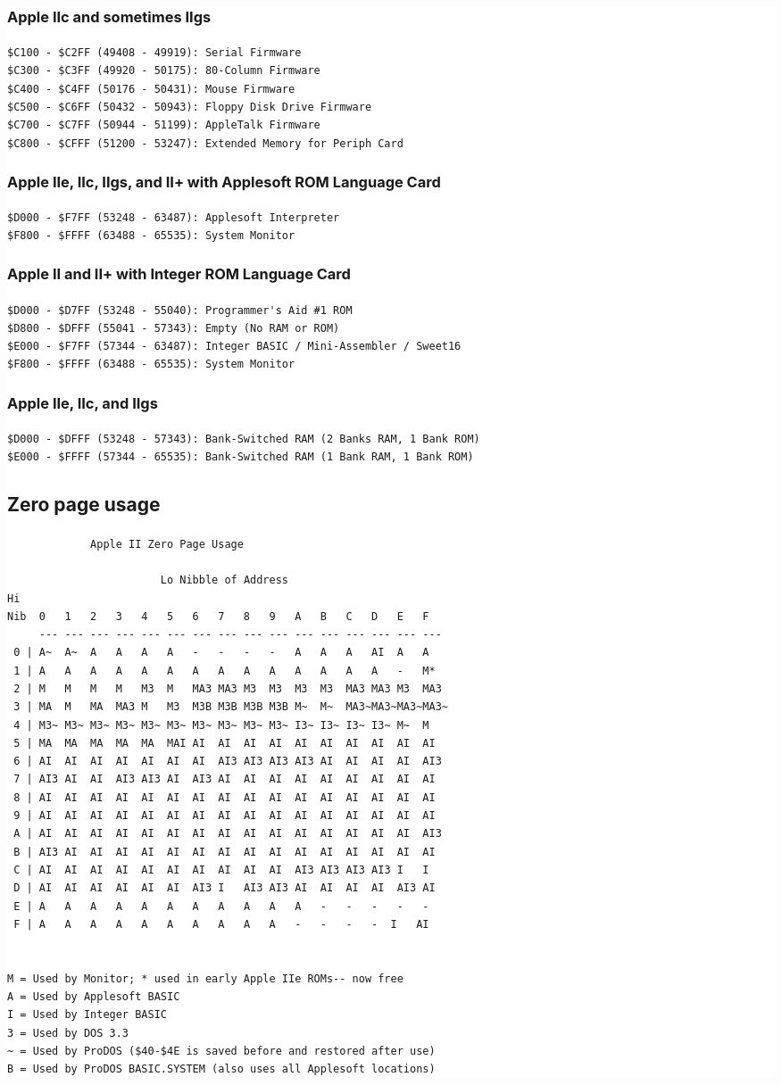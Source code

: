 ### Apple IIc and sometimes IIgs
```
$C100 - $C2FF (49408 - 49919): Serial Firmware
$C300 - $C3FF (49920 - 50175): 80-Column Firmware
$C400 - $C4FF (50176 - 50431): Mouse Firmware
$C500 - $C6FF (50432 - 50943): Floppy Disk Drive Firmware
$C700 - $C7FF (50944 - 51199): AppleTalk Firmware
$C800 - $CFFF (51200 - 53247): Extended Memory for Periph Card
```

### Apple IIe, IIc, IIgs, and II+ with Applesoft ROM Language Card
```
$D000 - $F7FF (53248 - 63487): Applesoft Interpreter
$F800 - $FFFF (63488 - 65535): System Monitor
```

### Apple II and II+ with Integer ROM Language Card
```
$D000 - $D7FF (53248 - 55040): Programmer's Aid #1 ROM
$D800 - $DFFF (55041 - 57343): Empty (No RAM or ROM)
$E000 - $F7FF (57344 - 63487): Integer BASIC / Mini-Assembler / Sweet16
$F800 - $FFFF (63488 - 65535): System Monitor
```

### Apple IIe, IIc, and IIgs
```
$D000 - $DFFF (53248 - 57343): Bank-Switched RAM (2 Banks RAM, 1 Bank ROM)
$E000 - $FFFF (57344 - 65535): Bank-Switched RAM (1 Bank RAM, 1 Bank ROM)
```

## Zero page usage

```
             Apple II Zero Page Usage

                        Lo Nibble of Address
Hi
Nib  0   1   2   3   4   5   6   7   8   9   A   B   C   D   E   F
     --- --- --- --- --- --- --- --- --- --- --- --- --- --- --- ---
 0 | A~  A~  A   A   A   A   -   -   -   -   A   A   A   AI  A   A
 1 | A   A   A   A   A   A   A   A   A   A   A   A   A   A   -   M*
 2 | M   M   M   M   M3  M   MA3 MA3 M3  M3  M3  M3  MA3 MA3 M3  MA3
 3 | MA  M   MA  MA3 M   M3  M3B M3B M3B M3B M~  M~  MA3~MA3~MA3~MA3~
 4 | M3~ M3~ M3~ M3~ M3~ M3~ M3~ M3~ M3~ M3~ I3~ I3~ I3~ I3~ M~  M
 5 | MA  MA  MA  MA  MA  MAI AI  AI  AI  AI  AI  AI  AI  AI  AI  AI
 6 | AI  AI  AI  AI  AI  AI  AI  AI3 AI3 AI3 AI3 AI  AI  AI  AI  AI3
 7 | AI3 AI  AI  AI3 AI3 AI  AI3 AI  AI  AI  AI  AI  AI  AI  AI  AI
 8 | AI  AI  AI  AI  AI  AI  AI  AI  AI  AI  AI  AI  AI  AI  AI  AI
 9 | AI  AI  AI  AI  AI  AI  AI  AI  AI  AI  AI  AI  AI  AI  AI  AI
 A | AI  AI  AI  AI  AI  AI  AI  AI  AI  AI  AI  AI  AI  AI  AI  AI3
 B | AI3 AI  AI  AI  AI  AI  AI  AI  AI  AI  AI  AI  AI  AI  AI  AI
 C | AI  AI  AI  AI  AI  AI  AI  AI  AI  AI  AI3 AI3 AI3 AI3 I   I
 D | AI  AI  AI  AI  AI  AI  AI3 I   AI3 AI3 AI  AI  AI  AI  AI3 AI
 E | A   A   A   A   A   A   A   A   A   A   A   -   -   -   -   -
 F | A   A   A   A   A   A   A   A   A   A   -   -   -   -  I   AI
 

M = Used by Monitor; * used in early Apple IIe ROMs-- now free
A = Used by Applesoft BASIC
I = Used by Integer BASIC
3 = Used by DOS 3.3
~ = Used by ProDOS ($40-$4E is saved before and restored after use)
B = Used by ProDOS BASIC.SYSTEM (also uses all Applesoft locations)
```